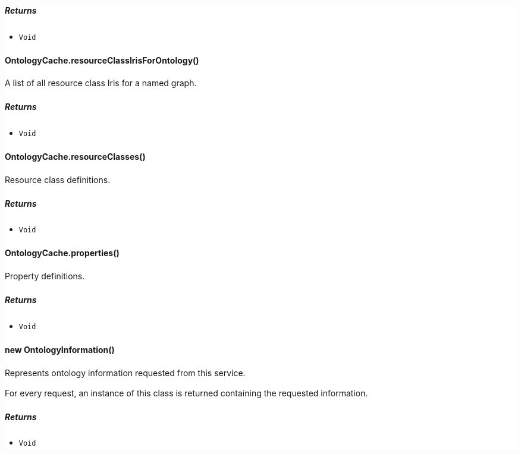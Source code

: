 ##### Returns


- `Void`



#### OntologyCache.resourceClassIrisForOntology() 

A list of all resource class Iris for a named graph.






##### Returns


- `Void`



#### OntologyCache.resourceClasses() 

Resource class definitions.






##### Returns


- `Void`



#### OntologyCache.properties() 

Property definitions.






##### Returns


- `Void`



#### new OntologyInformation() 

Represents ontology information requested from this service.

For every request, an instance of this class is returned containing the requested information.






##### Returns


- `Void`
